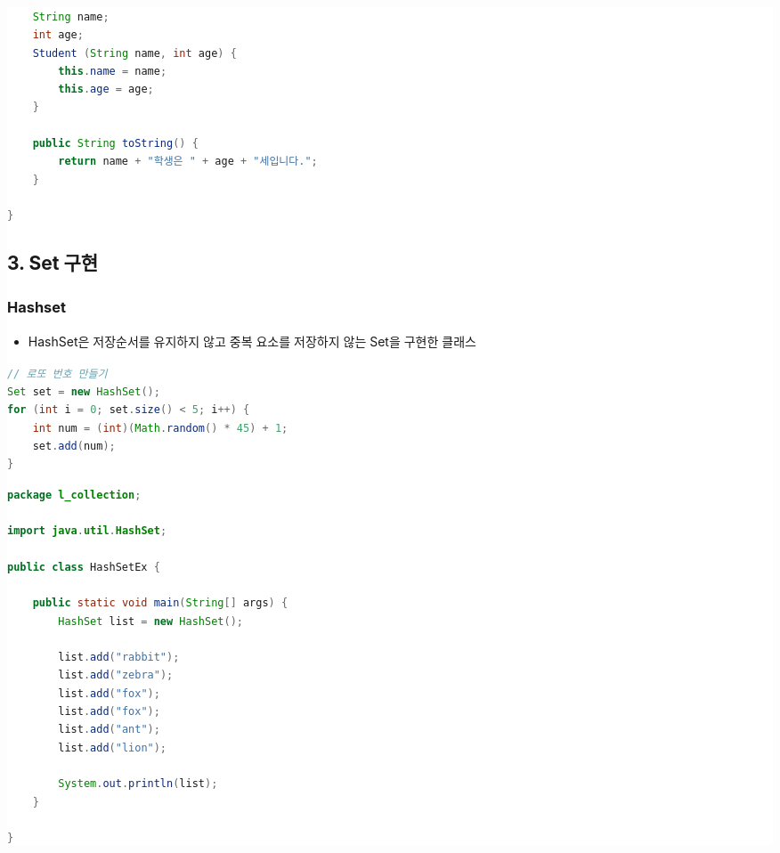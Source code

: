 ~~~java
    String name;
    int age;
    Student (String name, int age) {
        this.name = name;
        this.age = age;
    }

    public String toString() {
        return name + "학생은 " + age + "세입니다.";
    }

}

~~~

## 3. Set 구현
### Hashset
- HashSet은 저장순서를 유지하지 않고 중복 요소를 저장하지 않는 Set을 구현한 클래스

~~~java
// 로또 번호 만들기
Set set = new HashSet();
for (int i = 0; set.size() < 5; i++) {
    int num = (int)(Math.random() * 45) + 1;
    set.add(num);
}
~~~

~~~java
package l_collection;

import java.util.HashSet;

public class HashSetEx {

    public static void main(String[] args) {
        HashSet list = new HashSet();

        list.add("rabbit");
        list.add("zebra");
        list.add("fox");
        list.add("fox");
        list.add("ant");
        list.add("lion");

        System.out.println(list);
    }

}
~~~
